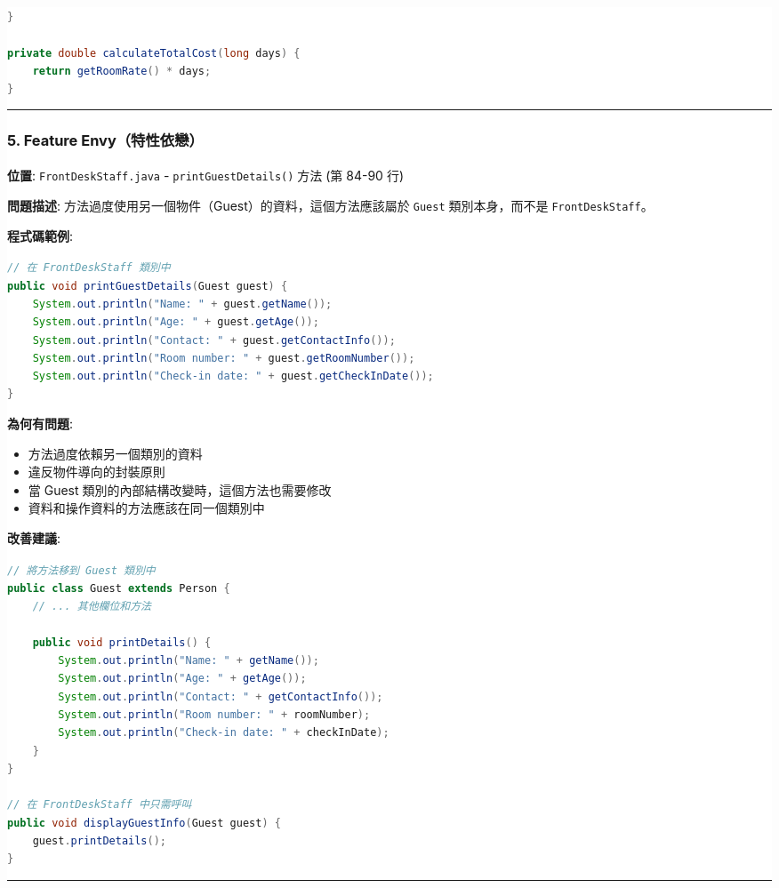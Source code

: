 ```java
}

private double calculateTotalCost(long days) {
    return getRoomRate() * days;
}
```

---

### 5. Feature Envy（特性依戀）

**位置**: `FrontDeskStaff.java` - `printGuestDetails()` 方法 (第 84-90 行)

**問題描述**: 
方法過度使用另一個物件（Guest）的資料，這個方法應該屬於 `Guest` 類別本身，而不是 `FrontDeskStaff`。

**程式碼範例**:
```java
// 在 FrontDeskStaff 類別中
public void printGuestDetails(Guest guest) {
    System.out.println("Name: " + guest.getName());
    System.out.println("Age: " + guest.getAge());
    System.out.println("Contact: " + guest.getContactInfo());
    System.out.println("Room number: " + guest.getRoomNumber());
    System.out.println("Check-in date: " + guest.getCheckInDate());
}
```

**為何有問題**:
- 方法過度依賴另一個類別的資料
- 違反物件導向的封裝原則
- 當 Guest 類別的內部結構改變時，這個方法也需要修改
- 資料和操作資料的方法應該在同一個類別中

**改善建議**:
```java
// 將方法移到 Guest 類別中
public class Guest extends Person {
    // ... 其他欄位和方法
    
    public void printDetails() {
        System.out.println("Name: " + getName());
        System.out.println("Age: " + getAge());
        System.out.println("Contact: " + getContactInfo());
        System.out.println("Room number: " + roomNumber);
        System.out.println("Check-in date: " + checkInDate);
    }
}

// 在 FrontDeskStaff 中只需呼叫
public void displayGuestInfo(Guest guest) {
    guest.printDetails();
}
```

---